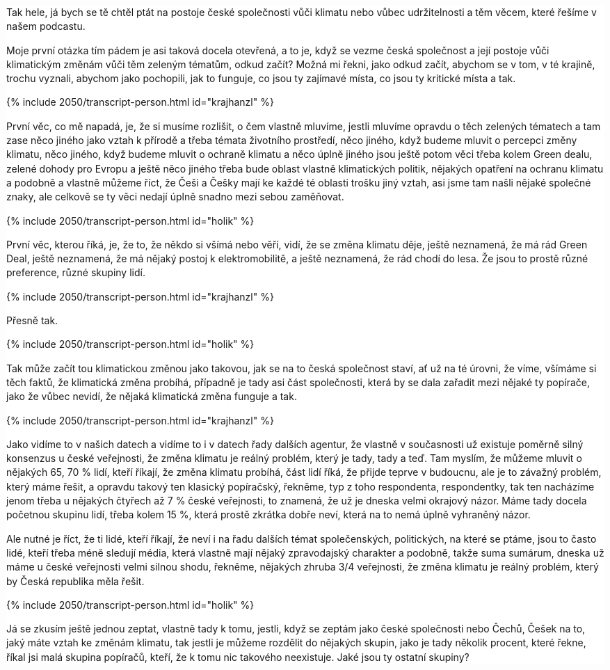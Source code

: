Tak hele, já bych se tě chtěl ptát na postoje české společnosti vůči klimatu nebo vůbec udržitelnosti a těm věcem, které řešíme v našem podcastu.

Moje první otázka tím pádem je asi taková docela otevřená, a to je, když se vezme česká společnost a její postoje vůči klimatickým změnám vůči těm zeleným tématům, odkud začít? Možná mi řekni, jako odkud začít, abychom se v tom, v té krajině, trochu vyznali, abychom jako pochopili, jak to funguje, co jsou ty zajímavé místa, co jsou ty kritické místa a tak.

{% include 2050/transcript-person.html id="krajhanzl" %}

První věc, co mě napadá, je, že si musíme rozlišit, o čem vlastně mluvíme, jestli mluvíme opravdu o těch zelených tématech a tam zase něco jiného jako vztah k přírodě a třeba témata životního prostředí, něco jiného, když budeme mluvit o percepci změny klimatu, něco jiného, když budeme mluvit o ochraně klimatu a něco úplně jiného jsou ještě potom věci třeba kolem Green dealu, zelené dohody pro Evropu a ještě něco jiného třeba bude oblast vlastně klimatických politik, nějakých opatření na ochranu klimatu a podobně a vlastně můžeme říct, že Češi a Češky mají ke každé té oblasti trošku jiný vztah, asi jsme tam našli nějaké společné znaky, ale celkově se ty věci nedají úplně snadno mezi sebou zaměňovat.

{% include 2050/transcript-person.html id="holik" %}

První věc, kterou říká, je, že to, že někdo si všímá nebo věří, vidí, že se změna klimatu děje, ještě neznamená, že má rád Green Deal, ještě neznamená, že má nějaký postoj k elektromobilitě, a ještě neznamená, že rád chodí do lesa. Že jsou to prostě různé preference, různé skupiny lidí.

{% include 2050/transcript-person.html id="krajhanzl" %}

Přesně tak.

{% include 2050/transcript-person.html id="holik" %}

Tak může začít tou klimatickou změnou jako takovou, jak se na to česká společnost staví, ať už na té úrovni, že víme, všímáme si těch faktů, že klimatická změna probíhá, případně je tady asi část společnosti, která by se dala zařadit mezi nějaké ty popírače, jako že vůbec nevidí, že nějaká klimatická změna funguje a tak.

{% include 2050/transcript-person.html id="krajhanzl" %}

Jako vidíme to v našich datech a vidíme to i v datech řady dalších agentur, že vlastně v současnosti už existuje poměrně silný konsenzus u české veřejnosti, že změna klimatu je reálný problém, který je tady, tady a teď. Tam myslím, že můžeme mluvit o nějakých 65, 70 % lidí, kteří říkají, že změna klimatu probíhá, část lidí říká, že přijde teprve v budoucnu, ale je to závažný problém, který máme řešit, a opravdu takový ten klasický popíračský, řekněme, typ z toho respondenta, respondentky, tak ten nacházíme jenom třeba u nějakých čtyřech až 7 % české veřejnosti, to znamená, že už je dneska velmi okrajový názor. Máme tady docela početnou skupinu lidí, třeba kolem 15 %, která prostě zkrátka dobře neví, která na to nemá úplně vyhraněný názor.

Ale nutné je říct, že ti lidé, kteří říkají, že neví i na řadu dalších témat společenských, politických, na které se ptáme, jsou to často lidé, kteří třeba méně sledují média, která vlastně mají nějaký zpravodajský charakter a podobně, takže suma sumárum, dneska už máme u české veřejnosti velmi silnou shodu, řekněme, nějakých zhruba 3/4 veřejnosti, že změna klimatu je reálný problém, který by Česká republika měla řešit.

{% include 2050/transcript-person.html id="holik" %}

Já se zkusím ještě jednou zeptat, vlastně tady k tomu, jestli, když se zeptám jako české společnosti nebo Čechů, Češek na to, jaký máte vztah ke změnám klimatu, tak jestli je můžeme rozdělit do nějakých skupin, jako je tady několik procent, které řekne, říkal jsi malá skupina popíračů, kteří, že k tomu nic takového neexistuje. Jaké jsou ty ostatní skupiny?

